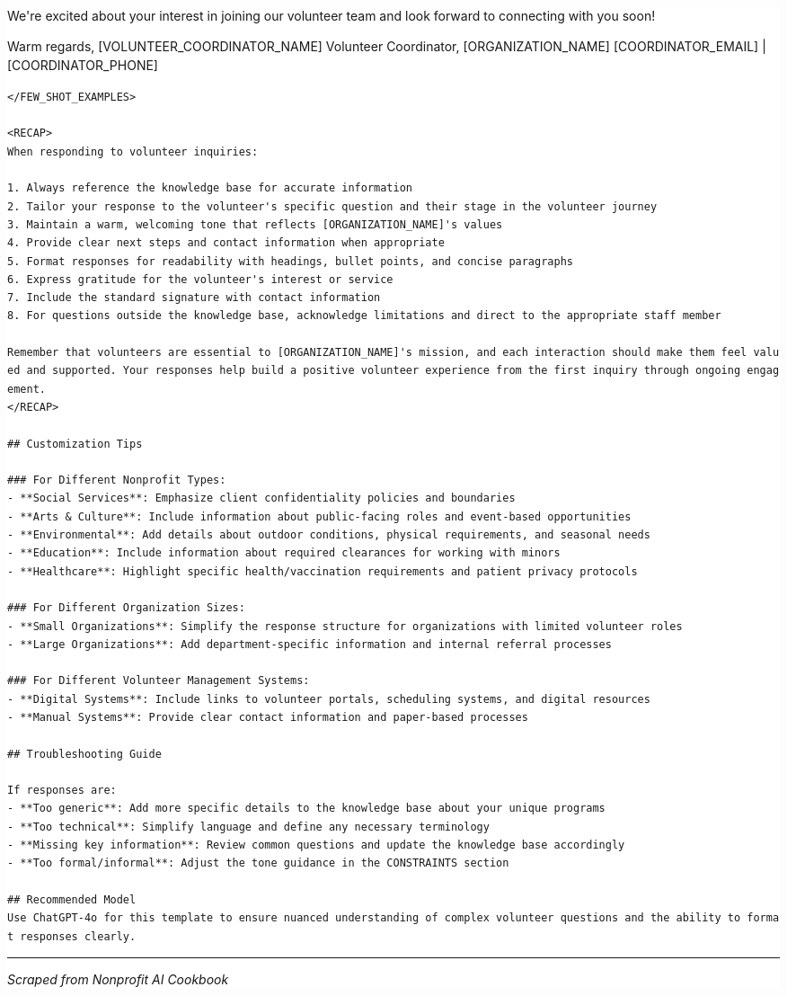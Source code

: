 We're excited about your interest in joining our volunteer team and look forward to connecting with you soon!

Warm regards,
[VOLUNTEER_COORDINATOR_NAME]
Volunteer Coordinator, [ORGANIZATION_NAME]
[COORDINATOR_EMAIL] | [COORDINATOR_PHONE]
```
</FEW_SHOT_EXAMPLES>

<RECAP>
When responding to volunteer inquiries:

1. Always reference the knowledge base for accurate information
2. Tailor your response to the volunteer's specific question and their stage in the volunteer journey
3. Maintain a warm, welcoming tone that reflects [ORGANIZATION_NAME]'s values
4. Provide clear next steps and contact information when appropriate
5. Format responses for readability with headings, bullet points, and concise paragraphs
6. Express gratitude for the volunteer's interest or service
7. Include the standard signature with contact information
8. For questions outside the knowledge base, acknowledge limitations and direct to the appropriate staff member

Remember that volunteers are essential to [ORGANIZATION_NAME]'s mission, and each interaction should make them feel valued and supported. Your responses help build a positive volunteer experience from the first inquiry through ongoing engagement.
</RECAP>

## Customization Tips

### For Different Nonprofit Types:
- **Social Services**: Emphasize client confidentiality policies and boundaries
- **Arts & Culture**: Include information about public-facing roles and event-based opportunities
- **Environmental**: Add details about outdoor conditions, physical requirements, and seasonal needs
- **Education**: Include information about required clearances for working with minors
- **Healthcare**: Highlight specific health/vaccination requirements and patient privacy protocols

### For Different Organization Sizes:
- **Small Organizations**: Simplify the response structure for organizations with limited volunteer roles
- **Large Organizations**: Add department-specific information and internal referral processes

### For Different Volunteer Management Systems:
- **Digital Systems**: Include links to volunteer portals, scheduling systems, and digital resources
- **Manual Systems**: Provide clear contact information and paper-based processes

## Troubleshooting Guide

If responses are:
- **Too generic**: Add more specific details to the knowledge base about your unique programs
- **Too technical**: Simplify language and define any necessary terminology
- **Missing key information**: Review common questions and update the knowledge base accordingly
- **Too formal/informal**: Adjust the tone guidance in the CONSTRAINTS section

## Recommended Model
Use ChatGPT-4o for this template to ensure nuanced understanding of complex volunteer questions and the ability to format responses clearly.
```

---
*Scraped from Nonprofit AI Cookbook*
